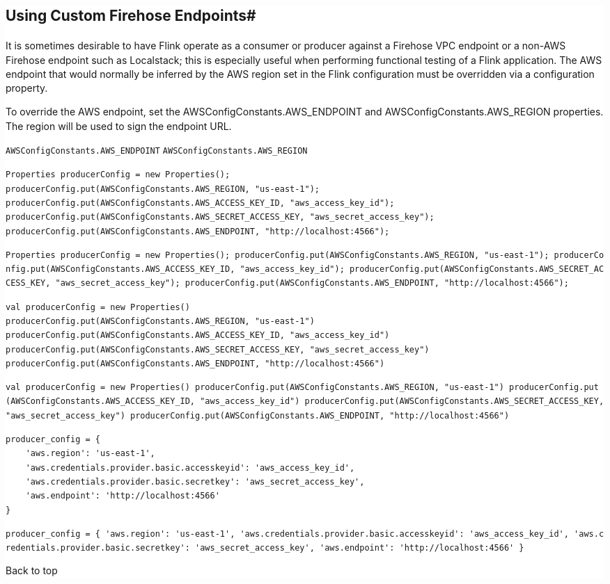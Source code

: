 ## Using Custom Firehose Endpoints#


It is sometimes desirable to have Flink operate as a consumer or producer against a Firehose VPC endpoint or a non-AWS
Firehose endpoint such as Localstack; this is especially useful when performing
functional testing of a Flink application. The AWS endpoint that would normally be inferred by the AWS region set in the
Flink configuration must be overridden via a configuration property.


To override the AWS endpoint, set the AWSConfigConstants.AWS_ENDPOINT and AWSConfigConstants.AWS_REGION properties. The region will be used to sign the endpoint URL.

`AWSConfigConstants.AWS_ENDPOINT`
`AWSConfigConstants.AWS_REGION`

```
Properties producerConfig = new Properties();
producerConfig.put(AWSConfigConstants.AWS_REGION, "us-east-1");
producerConfig.put(AWSConfigConstants.AWS_ACCESS_KEY_ID, "aws_access_key_id");
producerConfig.put(AWSConfigConstants.AWS_SECRET_ACCESS_KEY, "aws_secret_access_key");
producerConfig.put(AWSConfigConstants.AWS_ENDPOINT, "http://localhost:4566");

```

`Properties producerConfig = new Properties();
producerConfig.put(AWSConfigConstants.AWS_REGION, "us-east-1");
producerConfig.put(AWSConfigConstants.AWS_ACCESS_KEY_ID, "aws_access_key_id");
producerConfig.put(AWSConfigConstants.AWS_SECRET_ACCESS_KEY, "aws_secret_access_key");
producerConfig.put(AWSConfigConstants.AWS_ENDPOINT, "http://localhost:4566");
`

```
val producerConfig = new Properties()
producerConfig.put(AWSConfigConstants.AWS_REGION, "us-east-1")
producerConfig.put(AWSConfigConstants.AWS_ACCESS_KEY_ID, "aws_access_key_id")
producerConfig.put(AWSConfigConstants.AWS_SECRET_ACCESS_KEY, "aws_secret_access_key")
producerConfig.put(AWSConfigConstants.AWS_ENDPOINT, "http://localhost:4566")

```

`val producerConfig = new Properties()
producerConfig.put(AWSConfigConstants.AWS_REGION, "us-east-1")
producerConfig.put(AWSConfigConstants.AWS_ACCESS_KEY_ID, "aws_access_key_id")
producerConfig.put(AWSConfigConstants.AWS_SECRET_ACCESS_KEY, "aws_secret_access_key")
producerConfig.put(AWSConfigConstants.AWS_ENDPOINT, "http://localhost:4566")
`

```
producer_config = {
    'aws.region': 'us-east-1',
    'aws.credentials.provider.basic.accesskeyid': 'aws_access_key_id',
    'aws.credentials.provider.basic.secretkey': 'aws_secret_access_key',
    'aws.endpoint': 'http://localhost:4566'
}

```

`producer_config = {
    'aws.region': 'us-east-1',
    'aws.credentials.provider.basic.accesskeyid': 'aws_access_key_id',
    'aws.credentials.provider.basic.secretkey': 'aws_secret_access_key',
    'aws.endpoint': 'http://localhost:4566'
}
`

 Back to top
